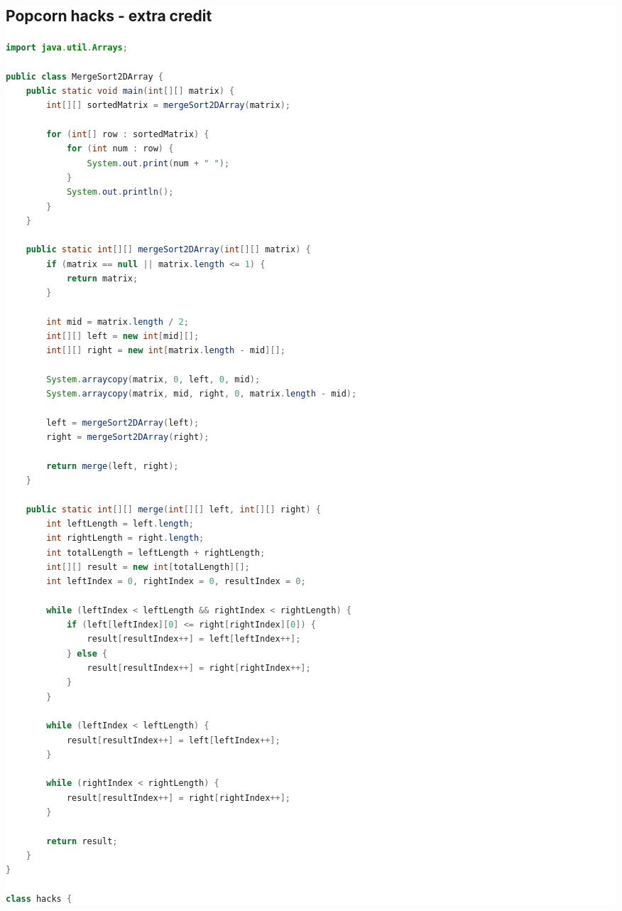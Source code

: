 ## Popcorn hacks - extra credit


```java
import java.util.Arrays;

public class MergeSort2DArray {
    public static void main(int[][] matrix) {
        int[][] sortedMatrix = mergeSort2DArray(matrix);

        for (int[] row : sortedMatrix) {
            for (int num : row) {
                System.out.print(num + " ");
            }
            System.out.println();
        }
    }

    public static int[][] mergeSort2DArray(int[][] matrix) {
        if (matrix == null || matrix.length <= 1) {
            return matrix;
        }

        int mid = matrix.length / 2;
        int[][] left = new int[mid][];
        int[][] right = new int[matrix.length - mid][];

        System.arraycopy(matrix, 0, left, 0, mid);
        System.arraycopy(matrix, mid, right, 0, matrix.length - mid);

        left = mergeSort2DArray(left);
        right = mergeSort2DArray(right);

        return merge(left, right);
    }

    public static int[][] merge(int[][] left, int[][] right) {
        int leftLength = left.length;
        int rightLength = right.length;
        int totalLength = leftLength + rightLength;
        int[][] result = new int[totalLength][];
        int leftIndex = 0, rightIndex = 0, resultIndex = 0;

        while (leftIndex < leftLength && rightIndex < rightLength) {
            if (left[leftIndex][0] <= right[rightIndex][0]) {
                result[resultIndex++] = left[leftIndex++];
            } else {
                result[resultIndex++] = right[rightIndex++];
            }
        }

        while (leftIndex < leftLength) {
            result[resultIndex++] = left[leftIndex++];
        }

        while (rightIndex < rightLength) {
            result[resultIndex++] = right[rightIndex++];
        }

        return result;
    }
}
 
class hacks {
```